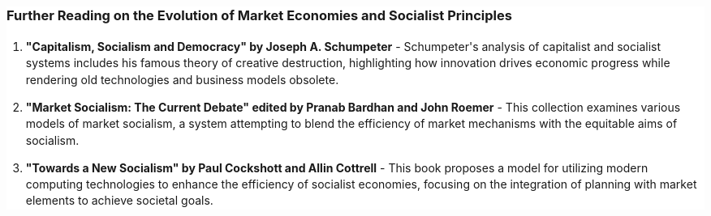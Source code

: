 ### Further Reading on the Evolution of Market Economies and Socialist Principles

1. **"Capitalism, Socialism and Democracy" by Joseph A. Schumpeter** - Schumpeter's analysis of capitalist and socialist systems includes his famous theory of creative destruction, highlighting how innovation drives economic progress while rendering old technologies and business models obsolete.

2. **"Market Socialism: The Current Debate" edited by Pranab Bardhan and John Roemer** - This collection examines various models of market socialism, a system attempting to blend the efficiency of market mechanisms with the equitable aims of socialism.

3. **"Towards a New Socialism" by Paul Cockshott and Allin Cottrell** - This book proposes a model for utilizing modern computing technologies to enhance the efficiency of socialist economies, focusing on the integration of planning with market elements to achieve societal goals.

